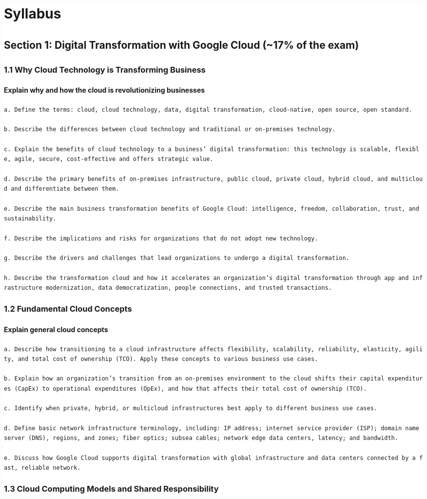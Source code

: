 # Syllabus

## Section 1: Digital Transformation with Google Cloud (~17% of the exam)

### 1.1 Why Cloud Technology is Transforming Business

#### Explain why and how the cloud is revolutionizing businesses

    a. Define the terms: cloud, cloud technology, data, digital transformation, cloud-native, open source, open standard.

    b. Describe the differences between cloud technology and traditional or on-premises technology.

    c. Explain the benefits of cloud technology to a business’ digital transformation: this technology is scalable, flexible, agile, secure, cost-effective and offers strategic value.

    d. Describe the primary benefits of on-premises infrastructure, public cloud, private cloud, hybrid cloud, and multicloud and differentiate between them.

    e. Describe the main business transformation benefits of Google Cloud: intelligence, freedom, collaboration, trust, and sustainability.

    f. Describe the implications and risks for organizations that do not adopt new technology.

    g. Describe the drivers and challenges that lead organizations to undergo a digital transformation.

    h. Describe the transformation cloud and how it accelerates an organization’s digital transformation through app and infrastructure modernization, data democratization, people connections, and trusted transactions.

### 1.2 Fundamental Cloud Concepts

#### Explain general cloud concepts

    a. Describe how transitioning to a cloud infrastructure affects flexibility, scalability, reliability, elasticity, agility, and total cost of ownership (TCO). Apply these concepts to various business use cases.

    b. Explain how an organization’s transition from an on-premises environment to the cloud shifts their capital expenditures (CapEx) to operational expenditures (OpEx), and how that affects their total cost of ownership (TCO).

    c. Identify when private, hybrid, or multicloud infrastructures best apply to different business use cases.

    d. Define basic network infrastructure terminology, including: IP address; internet service provider (ISP); domain name server (DNS), regions, and zones; fiber optics; subsea cables; network edge data centers, latency; and bandwidth.

    e. Discuss how Google Cloud supports digital transformation with global infrastructure and data centers connected by a fast, reliable network.

### 1.3 Cloud Computing Models and Shared Responsibility
